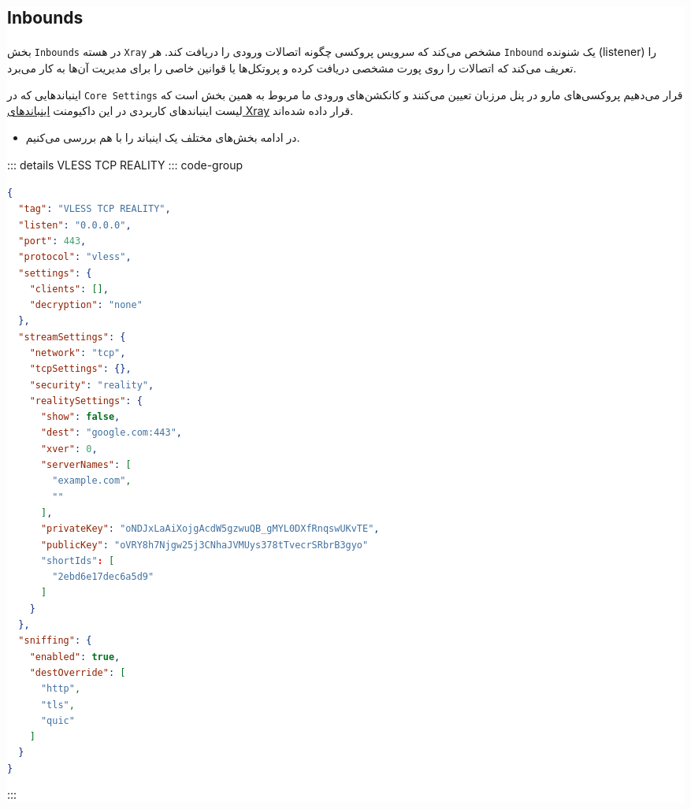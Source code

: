 ## Inbounds

بخش `Inbounds` در هسته `Xray` مشخص می‌کند که سرویس پروکسی چگونه اتصالات ورودی را دریافت کند. هر `Inbound` یک شنونده (listener) را تعریف می‌کند که اتصالات را روی پورت مشخصی دریافت کرده و پروتکل‌ها یا قوانین خاصی را برای مدیریت آن‌ها به کار می‌برد.

اینباندهایی که در `Core Settings` قرار می‌دهیم پروکسی‌های مارو در پنل مرزبان تعیین می‌کنند و کانکشن‌های ورودی ما مربوط به همین بخش است که لیست اینباندهای کاربردی در این داکیومنت [اینباندهای Xray](https://gozargah.github.io/marzban/fa/docs/xray-inbounds) قرار داده شده‌اند.

- در ادامه بخش‌های مختلف یک اینباند را با هم بررسی می‌کنیم.

::: details VLESS TCP REALITY
::: code-group
```json
{
  "tag": "VLESS TCP REALITY",
  "listen": "0.0.0.0",
  "port": 443,
  "protocol": "vless",
  "settings": {
    "clients": [],
    "decryption": "none"
  },
  "streamSettings": {
    "network": "tcp",
    "tcpSettings": {},
    "security": "reality",
    "realitySettings": {
      "show": false,
      "dest": "google.com:443",
      "xver": 0,
      "serverNames": [
        "example.com",
        ""
      ],
      "privateKey": "oNDJxLaAiXojgAcdW5gzwuQB_gMYL0DXfRnqswUKvTE",
      "publicKey": "oVRY8h7Njgw25j3CNhaJVMUys378tTvecrSRbrB3gyo"
      "shortIds": [
        "2ebd6e17dec6a5d9"
      ]
    }
  },
  "sniffing": {
    "enabled": true,
    "destOverride": [
      "http",
      "tls",
      "quic"
    ]
  }
}
```
:::
